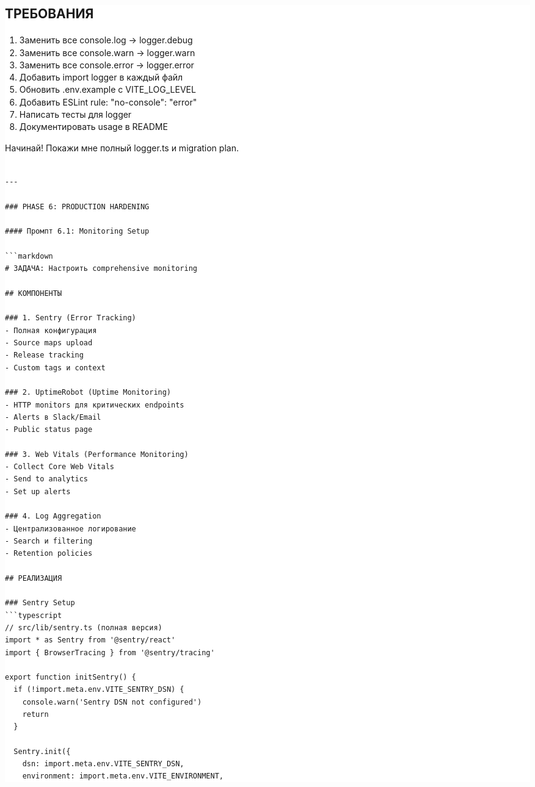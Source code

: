## ТРЕБОВАНИЯ

1. Заменить все console.log → logger.debug
2. Заменить все console.warn → logger.warn
3. Заменить все console.error → logger.error
4. Добавить import logger в каждый файл
5. Обновить .env.example с VITE_LOG_LEVEL
6. Добавить ESLint rule: "no-console": "error"
7. Написать тесты для logger
8. Документировать usage в README

Начинай! Покажи мне полный logger.ts и migration plan.
```

---

### PHASE 6: PRODUCTION HARDENING

#### Промпт 6.1: Monitoring Setup

```markdown
# ЗАДАЧА: Настроить comprehensive monitoring

## КОМПОНЕНТЫ

### 1. Sentry (Error Tracking)
- Полная конфигурация
- Source maps upload
- Release tracking
- Custom tags и context

### 2. UptimeRobot (Uptime Monitoring)
- HTTP monitors для критических endpoints
- Alerts в Slack/Email
- Public status page

### 3. Web Vitals (Performance Monitoring)
- Collect Core Web Vitals
- Send to analytics
- Set up alerts

### 4. Log Aggregation
- Централизованное логирование
- Search и filtering
- Retention policies

## РЕАЛИЗАЦИЯ

### Sentry Setup
```typescript
// src/lib/sentry.ts (полная версия)
import * as Sentry from '@sentry/react'
import { BrowserTracing } from '@sentry/tracing'

export function initSentry() {
  if (!import.meta.env.VITE_SENTRY_DSN) {
    console.warn('Sentry DSN not configured')
    return
  }

  Sentry.init({
    dsn: import.meta.env.VITE_SENTRY_DSN,
    environment: import.meta.env.VITE_ENVIRONMENT,

```
